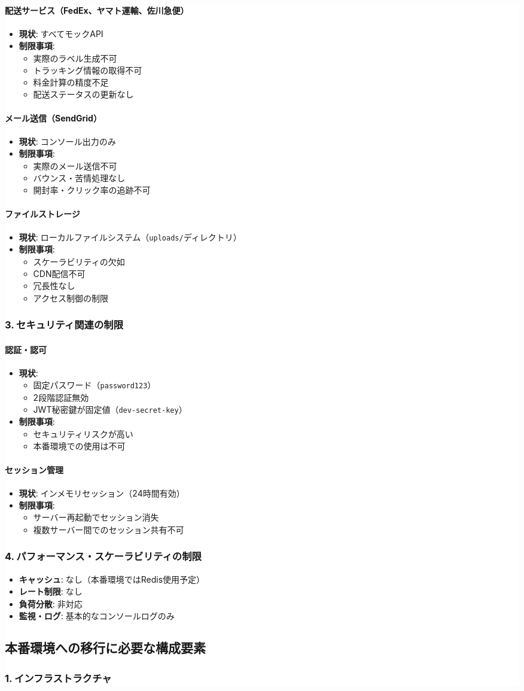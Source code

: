 #### 配送サービス（FedEx、ヤマト運輸、佐川急便）
- **現状**: すべてモックAPI
- **制限事項**:
  - 実際のラベル生成不可
  - トラッキング情報の取得不可
  - 料金計算の精度不足
  - 配送ステータスの更新なし

#### メール送信（SendGrid）
- **現状**: コンソール出力のみ
- **制限事項**:
  - 実際のメール送信不可
  - バウンス・苦情処理なし
  - 開封率・クリック率の追跡不可

#### ファイルストレージ
- **現状**: ローカルファイルシステム（`uploads/`ディレクトリ）
- **制限事項**:
  - スケーラビリティの欠如
  - CDN配信不可
  - 冗長性なし
  - アクセス制御の制限

### 3. セキュリティ関連の制限

#### 認証・認可
- **現状**:
  - 固定パスワード（`password123`）
  - 2段階認証無効
  - JWT秘密鍵が固定値（`dev-secret-key`）
- **制限事項**:
  - セキュリティリスクが高い
  - 本番環境での使用は不可

#### セッション管理
- **現状**: インメモリセッション（24時間有効）
- **制限事項**:
  - サーバー再起動でセッション消失
  - 複数サーバー間でのセッション共有不可

### 4. パフォーマンス・スケーラビリティの制限

- **キャッシュ**: なし（本番環境ではRedis使用予定）
- **レート制限**: なし
- **負荷分散**: 非対応
- **監視・ログ**: 基本的なコンソールログのみ

## 本番環境への移行に必要な構成要素

### 1. インフラストラクチャ
